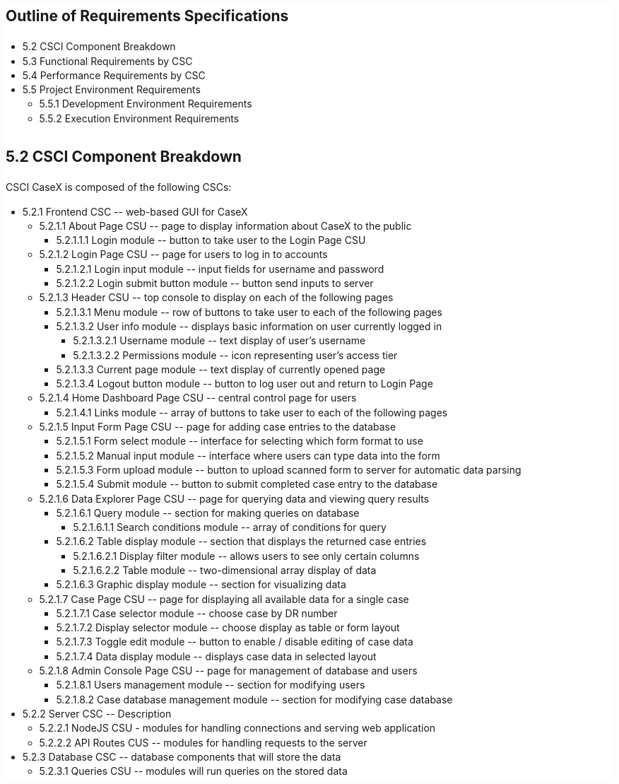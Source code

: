 ## Outline of Requirements Specifications
- 5.2 CSCI Component Breakdown
- 5.3 Functional Requirements by CSC
- 5.4 Performance Requirements by CSC
- 5.5 Project Environment Requirements 
    - 5.5.1 Development Environment Requirements
    - 5.5.2 Execution Environment Requirements

## 5.2	CSCI Component Breakdown

CSCI CaseX is composed of the following CSCs:

- 5.2.1 Frontend CSC -- web-based GUI for CaseX
    - 5.2.1.1 About Page CSU -- page to display information about CaseX to the public
        - 5.2.1.1.1 Login module -- button to take user to the Login Page CSU
    - 5.2.1.2 Login Page CSU -- page for users to log in to accounts
        - 5.2.1.2.1 Login input module -- input fields for username and password
        - 5.2.1.2.2 Login submit button module -- button send inputs to server
    - 5.2.1.3 Header CSU -- top console to display on each of the following pages
        - 5.2.1.3.1 Menu module -- row of buttons to take user to each of the following pages
        - 5.2.1.3.2 User info module -- displays basic information on user currently logged in
            - 5.2.1.3.2.1 Username module -- text display of user’s username
            - 5.2.1.3.2.2 Permissions module -- icon representing user’s access tier
        - 5.2.1.3.3 Current page module -- text display of currently opened page
        - 5.2.1.3.4 Logout button module -- button to log user out and return to Login Page
    - 5.2.1.4 Home Dashboard Page CSU -- central control page for users
        - 5.2.1.4.1 Links module -- array of buttons to take user to each of the following pages
    - 5.2.1.5 Input Form Page CSU -- page for adding case entries to the database
        - 5.2.1.5.1 Form select module -- interface for selecting which form format to use
        - 5.2.1.5.2 Manual input module -- interface where users can type data into the form
        - 5.2.1.5.3 Form upload module -- button to upload scanned form to server for automatic data parsing
        - 5.2.1.5.4 Submit module -- button to submit completed case entry to the database
    - 5.2.1.6 Data Explorer Page CSU -- page for querying data and viewing query results
        - 5.2.1.6.1 Query module -- section for making queries on database
            - 5.2.1.6.1.1 Search conditions module -- array of conditions for query
        - 5.2.1.6.2 Table display module -- section that displays the returned case entries
            - 5.2.1.6.2.1 Display filter module -- allows users to see only certain columns
            - 5.2.1.6.2.2 Table module -- two-dimensional array display of data
        - 5.2.1.6.3 Graphic display module -- section for visualizing data
    - 5.2.1.7 Case Page CSU -- page for displaying all available data for a single case
        - 5.2.1.7.1 Case selector module -- choose case by DR number
        - 5.2.1.7.2 Display selector module -- choose display as table or form layout
        - 5.2.1.7.3 Toggle edit module -- button to enable / disable editing of case data
        - 5.2.1.7.4 Data display module -- displays case data in selected layout
    - 5.2.1.8 Admin Console Page CSU -- page for management of database and users
        - 5.2.1.8.1 Users management module -- section for modifying users
        - 5.2.1.8.2 Case database management module -- section for modifying case database
- 5.2.2 Server CSC -- Description
    - 5.2.2.1 NodeJS CSU - modules for handling connections and serving web application
    - 5.2.2.2 API Routes CUS -- modules for handling requests to the server
- 5.2.3 Database CSC -- database components that will store the data
    - 5.2.3.1 Queries CSU -- modules will run queries on the stored data
